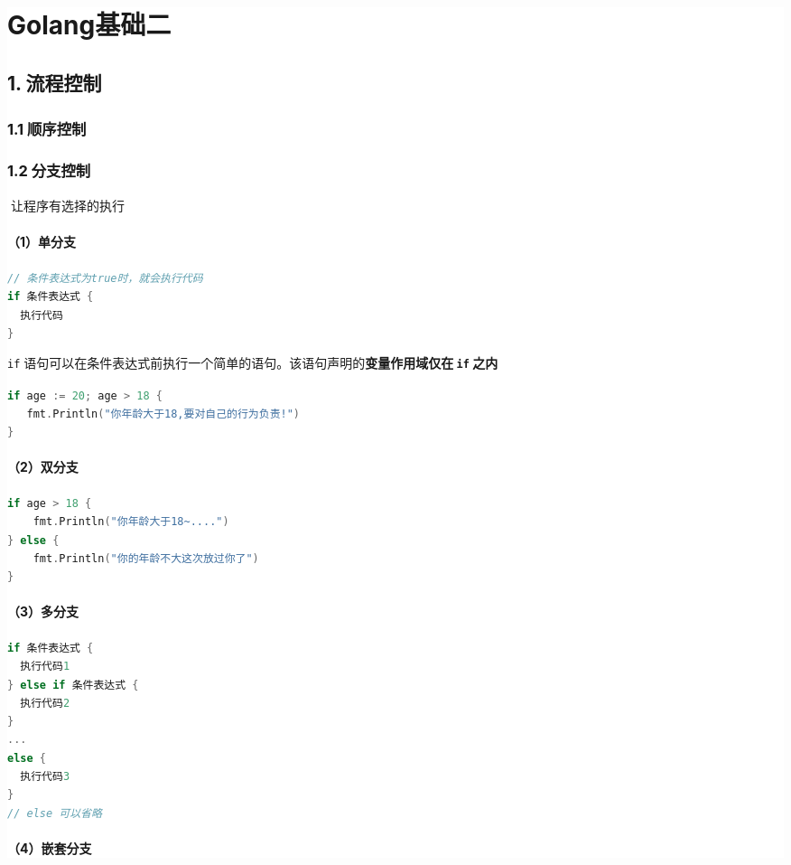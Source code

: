 # Golang基础二

## 1. 流程控制

### 1.1 顺序控制

### 1.2 分支控制

​	让程序有选择的执行

#### 	（1）单分支

```go
// 条件表达式为true时，就会执行代码
if 条件表达式 {
  执行代码
}
```

`if` 语句可以在条件表达式前执行一个简单的语句。该语句声明的**变量作用域仅在 `if` 之内**

 ```go
if age := 20; age > 18 {
	fmt.Println("你年龄大于18,要对自己的行为负责!")
}
 ```

#### 	（2）双分支

```go
if age > 18 {
	fmt.Println("你年龄大于18~....")
} else {
	fmt.Println("你的年龄不大这次放过你了")
}
```

#### 	（3）多分支

```go
if 条件表达式 {
  执行代码1
} else if 条件表达式 {
  执行代码2
} 
...
else {
  执行代码3
}
// else 可以省略
```

#### 	（4）嵌套分支
